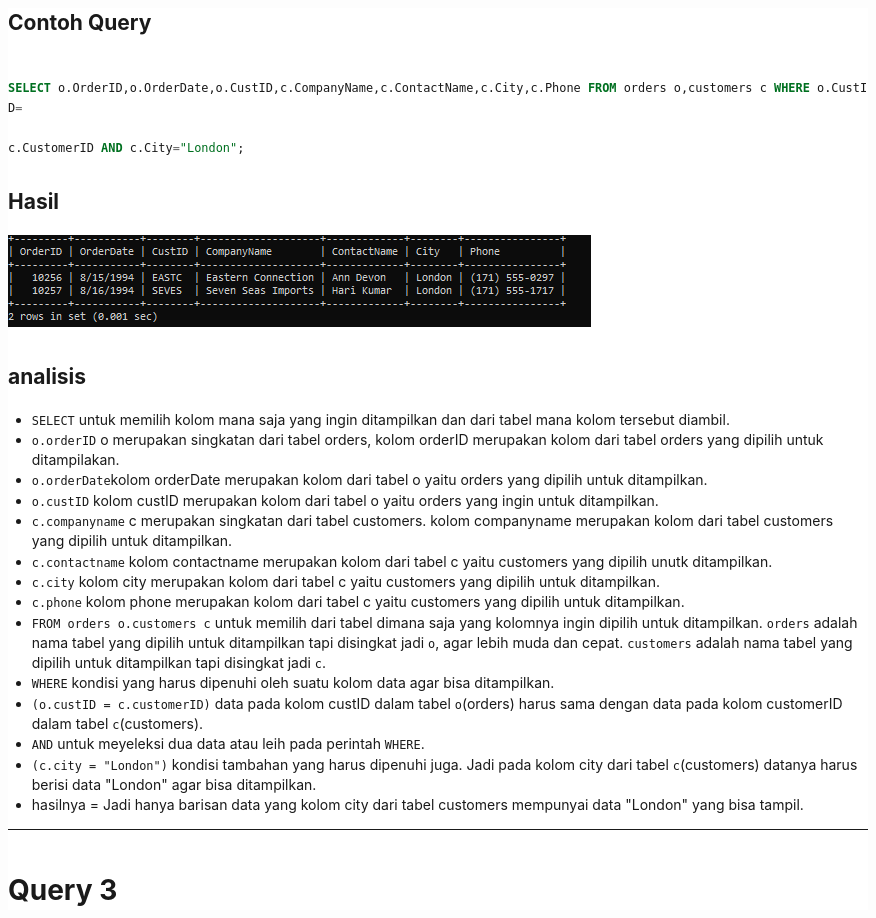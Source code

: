 ## Contoh Query

```sql

SELECT o.OrderID,o.OrderDate,o.CustID,c.CompanyName,c.ContactName,c.City,c.Phone FROM orders o,customers c WHERE o.CustID=

c.CustomerID AND c.City="London";

```

## Hasil

![item](aset/2.png)

## analisis

- `SELECT` untuk memilih kolom mana saja yang ingin ditampilkan dan dari tabel mana kolom tersebut diambil.
- `o.orderID` o merupakan singkatan dari tabel orders, kolom orderID merupakan kolom dari tabel orders yang dipilih untuk ditampilakan.
- `o.orderDate`kolom orderDate merupakan kolom dari tabel o yaitu orders yang dipilih untuk ditampilkan.
- `o.custID` kolom custID merupakan kolom dari tabel o yaitu orders yang ingin untuk ditampilkan.
- `c.companyname` c merupakan singkatan dari tabel customers. kolom companyname merupakan kolom dari tabel customers yang dipilih untuk ditampilkan.
- `c.contactname` kolom contactname merupakan kolom dari tabel c yaitu customers yang dipilih unutk ditampilkan.
- `c.city` kolom city merupakan kolom dari tabel c yaitu customers yang dipilih untuk ditampilkan.
- `c.phone` kolom phone merupakan kolom dari tabel c yaitu customers yang dipilih untuk ditampilkan.
- `FROM orders o.customers c` untuk memilih dari tabel dimana saja yang kolomnya ingin dipilih untuk ditampilkan. `orders` adalah nama tabel yang dipilih untuk ditampilkan tapi disingkat jadi `o`, agar lebih muda dan cepat. `customers` adalah nama tabel yang dipilih untuk ditampilkan tapi disingkat jadi `c`.
- `WHERE` kondisi yang harus dipenuhi oleh suatu kolom data agar bisa ditampilkan.
- `(o.custID = c.customerID)` data pada kolom custID dalam tabel `o`(orders) harus sama dengan data pada kolom customerID dalam tabel `c`(customers).
- `AND` untuk meyeleksi dua data atau leih pada perintah `WHERE`.
- `(c.city = "London")` kondisi tambahan yang harus dipenuhi juga. Jadi pada kolom city dari tabel `c`(customers) datanya harus berisi data "London" agar bisa ditampilkan.
- hasilnya = Jadi hanya barisan data yang kolom city dari tabel customers mempunyai data "London" yang bisa tampil.

---
# Query 3
